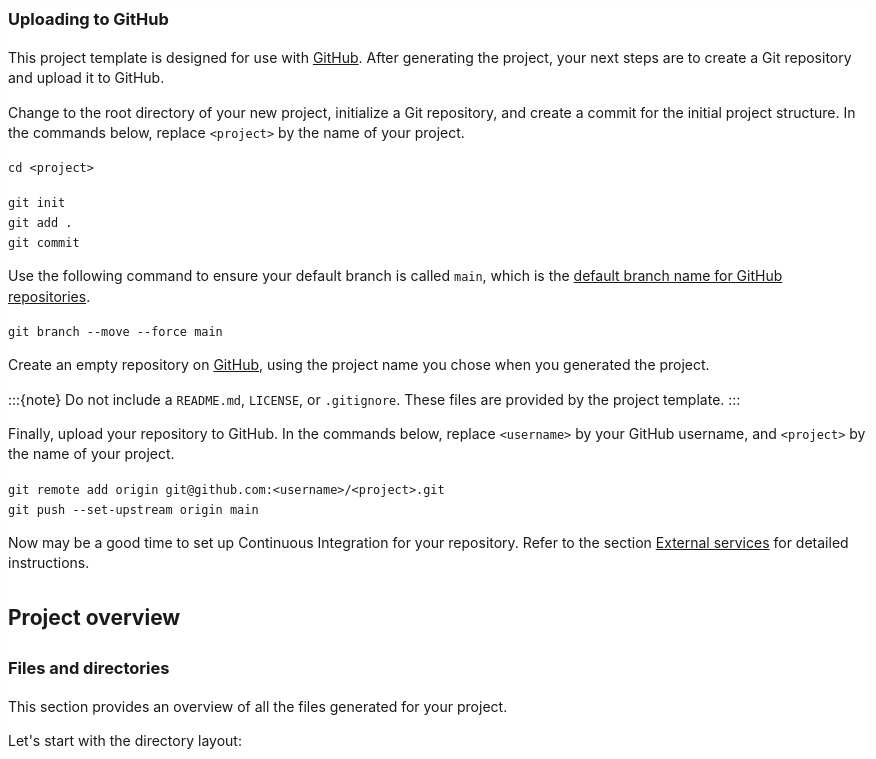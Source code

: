 ### Uploading to GitHub

This project template is designed for use with [GitHub].
After generating the project,
your next steps are to create a Git repository and upload it to GitHub.

Change to the root directory of your new project,
initialize a Git repository, and
create a commit for the initial project structure.
In the commands below,
replace `<project>` by the name of your project.

```console
cd <project>
```

```console
git init
git add .
git commit
```

Use the following command to ensure your default branch is called `main`,
which is the [default branch name for GitHub repositories][github renaming].

```console
git branch --move --force main
```

Create an empty repository on [GitHub],
using the project name you chose when you generated the project.

:::{note}
Do not include a `README.md`, `LICENSE`, or `.gitignore`.
These files are provided by the project template.
:::

Finally, upload your repository to GitHub.
In the commands below, replace `<username>` by your GitHub username,
and `<project>` by the name of your project.

```console
git remote add origin git@github.com:<username>/<project>.git
git push --set-upstream origin main
```

Now may be a good time to set up Continuous Integration for your repository.
Refer to the section [External services](external-services)
for detailed instructions.

## Project overview

### Files and directories

This section provides an overview of all the files generated for your project.

Let's start with the directory layout:


[--reuse-existing-virtualenvs]: https://nox.thea.codes/en/stable/usage.html#re-using-virtualenvs
[.gitattributes]: https://git-scm.com/book/en/Customizing-Git-Git-Attributes
[.github/dependabot.yml]: https://docs.github.com/en/code-security/dependabot/dependabot-version-updates/configuration-options-for-the-dependabot.yml-file
[.gitignore]: https://git-scm.com/book/en/v2/Git-Basics-Recording-Changes-to-the-Repository#_ignoring
[.readthedocs.yml]: https://docs.readthedocs.io/en/stable/config-file/v2.html
[2025.7.18]: https://github.com/cjolowicz/cookiecutter-hypermodern-python/releases/tag/2025.7.18
[__main__]: https://docs.python.org/3/library/__main__.html
[abstract syntax tree]: https://docs.python.org/3/library/ast.html
[actions/cache]: https://github.com/actions/cache
[actions/checkout]: https://github.com/actions/checkout
[actions/download-artifact]: https://github.com/actions/download-artifact
[actions/setup-python]: https://github.com/actions/setup-python
[actions/upload-artifact]: https://github.com/actions/upload-artifact
[autodoc]: https://www.sphinx-doc.org/en/master/usage/extensions/autodoc.html
[bandit codes]: https://bandit.readthedocs.io/en/latest/plugins/index.html#complete-test-plugin-listing
[bandit]: https://github.com/PyCQA/bandit
[batchelder include]: https://nedbatchelder.com/blog/202008/you_should_include_your_tests_in_coverage.html
[black]: https://github.com/psf/black
[calendar versioning]: https://calver.org
[cannon semver]: https://snarky.ca/why-i-dont-like-semver/
[check-added-large-files]: https://github.com/pre-commit/pre-commit-hooks#check-added-large-files
[check-toml]: https://github.com/pre-commit/pre-commit-hooks#check-toml
[check-yaml]: https://github.com/pre-commit/pre-commit-hooks#check-yaml
[click.testing.clirunner]: https://click.palletsprojects.com/en/7.x/testing/
[click]: https://click.palletsprojects.com/
[cobertura]: https://cobertura.github.io/cobertura/
[constraints file]: https://pip.pypa.io/en/stable/user_guide/#constraints-files
[contributor covenant]: https://www.contributor-covenant.org
[cookiecutter]: https://github.com/cookiecutter/cookiecutter
[coverage.py]: https://coverage.readthedocs.io/
[crazy-max/ghaction-github-labeler]: https://github.com/crazy-max/ghaction-github-labeler
[cruft]: https://cruft.github.io/cruft/
[curl]: https://curl.se
[cyclomatic complexity]: https://en.wikipedia.org/wiki/Cyclomatic_complexity
[darglint codes]: https://github.com/terrencepreilly/darglint#error-codes
[darglint]: https://github.com/terrencepreilly/darglint
[dependabot docs]: https://docs.github.com/en/code-security/dependabot/dependabot-version-updates
[dependabot issue 4435]: https://github.com/dependabot/dependabot-core/issues/4435
[dependabot]: https://github.com/features/security/
[deptry]: https://deptry.com/
[dev-prod parity]: https://12factor.net/dev-prod-parity
[editable install]: https://pip.pypa.io/en/stable/cli/pip_install/#install-editable
[end-of-file-fixer]: https://github.com/pre-commit/pre-commit-hooks#end-of-file-fixer
[flake8 configuration]: https://flake8.pycqa.org/en/latest/user/configuration.html
[flake8-bandit]: https://github.com/tylerwince/flake8-bandit
[flake8-bugbear codes]: https://github.com/PyCQA/flake8-bugbear#list-of-warnings
[flake8-bugbear]: https://github.com/PyCQA/flake8-bugbear
[flake8-docstrings]: https://github.com/pycqa/flake8-docstrings
[flake8-rst-docstrings]: https://github.com/peterjc/flake8-rst-docstrings
[flake8]: http://flake8.pycqa.org
[furo]: https://pradyunsg.me/furo/
[future imports]: https://docs.python.org/3/library/__future__.html
[gabor version]: https://bernat.tech/posts/version-numbers/
[git hook]: https://git-scm.com/book/en/v2/Customizing-Git-Git-Hooks
[git]: https://www.git-scm.com
[github actions artifacts]: https://docs.github.com/en/actions/using-workflows/storing-workflow-data-as-artifacts
[github actions runners]: https://docs.github.com/en/actions/concepts/runners/about-github-hosted-runners
[github actions syntax]: https://docs.github.com/en/actions/using-workflows/workflow-syntax-for-github-actions
[github actions]: https://github.com/features/actions
[github labeler]: https://github.com/marketplace/actions/github-labeler
[github release]: https://docs.github.com/en/repositories/releasing-projects-on-github/about-releases
[github renaming]: https://github.com/github/renaming
[github]: https://github.com/
[google docstring style]: https://google.github.io/styleguide/pyguide.html#38-comments-and-docstrings
[hypermodern python blog]: https://cjolowicz.github.io/posts/hypermodern-python-01-setup/
[hypermodern python chapter 1]: https://medium.com/@cjolowicz/hypermodern-python-d44485d9d769
[hypermodern python chapter 2]: https://medium.com/@cjolowicz/hypermodern-python-2-testing-ae907a920260
[hypermodern python chapter 3]: https://medium.com/@cjolowicz/hypermodern-python-3-linting-e2f15708da80
[hypermodern python chapter 4]: https://medium.com/@cjolowicz/hypermodern-python-4-typing-31bcf12314ff
[hypermodern python chapter 5]: https://medium.com/@cjolowicz/hypermodern-python-5-documentation-13219991028c
[hypermodern python chapter 6]: https://medium.com/@cjolowicz/hypermodern-python-6-ci-cd-b233accfa2f6
[hypermodern python cookiecutter]: https://github.com/cjolowicz/cookiecutter-hypermodern-python
[hypermodern python]: https://medium.com/@cjolowicz/hypermodern-python-d44485d9d769
[import hook]: https://docs.python.org/3/reference/import.html#import-hooks
[isort black profile]: https://pycqa.github.io/isort/docs/configuration/black_compatibility.html
[isort force_single_line]: https://pycqa.github.io/isort/docs/configuration/options.html#force-single-line
[isort lines_after_imports]: https://pycqa.github.io/isort/docs/configuration/options.html#lines-after-imports
[isort]: https://pycqa.github.io/isort/
[jinja]: https://palletsprojects.com/p/jinja/
[json]: https://www.json.org/
[markdown]: https://spec.commonmark.org/current/
[mccabe codes]: https://github.com/PyCQA/mccabe#plugin-for-flake8
[mccabe]: https://github.com/PyCQA/mccabe
[mit license]: https://opensource.org/license/mit/
[mypy configuration]: https://mypy.readthedocs.io/en/stable/config_file.html
[mypy]: https://mypy-lang.org/
[myst]: https://myst-parser.readthedocs.io/
[napoleon]: https://www.sphinx-doc.org/en/master/usage/extensions/napoleon.html
[nox]: https://nox.thea.codes/
[package metadata]: https://packaging.python.org/en/latest/specifications/core-metadata/
[pep 257]: https://peps.python.org/pep-0257/
[pep 440]: https://peps.python.org/pep-0440/
[pep 517]: https://peps.python.org/pep-0517/
[pep 518]: https://peps.python.org/pep-0518/
[pep 561]: https://peps.python.org/pep-0561/
[pep 8]: https://peps.python.org/pep-0008/
[pep8-naming codes]: https://github.com/pycqa/pep8-naming#pep-8-naming-conventions
[pep8-naming]: https://github.com/pycqa/pep8-naming
[pip install]: https://pip.pypa.io/en/stable/reference/pip_install/
[pip]: https://pip.pypa.io/
[pipx]: https://pipxproject.github.io/pipx/
[uv add]: https://python-uv.org/docs/cli/#add
[uv env]: https://python-uv.org/docs/managing-environments/
[uv export]: https://python-uv.org/docs/cli/#export
[uv install]: https://python-uv.org/docs/cli/#install
[uv remove]: https://python-uv.org/docs/cli/#remove
[uv run]: https://python-uv.org/docs/cli/#run
[uv tree]: https://python-uv.org/docs/cli/#show
[uv lock --upgrade]: https://python-uv.org/docs/cli/#update
[uv version]: https://python-uv.org/docs/cli/#version
[uv]: https://docs.astral.sh/uv/
[pre-commit autoupdate]: https://pre-commit.com/#pre-commit-autoupdate
[pre-commit configuration]: https://pre-commit.com/#adding-pre-commit-plugins-to-your-project
[pre-commit repository-local hooks]: https://pre-commit.com/#repository-local-hooks
[pre-commit system hooks]: https://pre-commit.com/#system
[pre-commit-hooks]: https://github.com/pre-commit/pre-commit-hooks
[pre-commit]: https://pre-commit.com/
[prettier]: https://prettier.io/
[pycodestyle codes]: https://pycodestyle.pycqa.org/en/latest/intro.html#error-codes
[pycodestyle]: https://pycodestyle.pycqa.org/en/latest/
[pydocstyle codes]: http://www.pydocstyle.org/en/stable/error_codes.html
[pydocstyle]: http://www.pydocstyle.org/
[pyenv wiki]: https://github.com/pyenv/pyenv/wiki/Common-build-problems
[pyenv]: https://github.com/pyenv/pyenv
[pyflakes codes]: https://flake8.pycqa.org/en/latest/user/error-codes.html
[pyflakes]: https://github.com/PyCQA/pyflakes
[pygments]: https://pygments.org/
[pypa/gh-action-pypi-publish]: https://github.com/pypa/gh-action-pypi-publish
[pypi]: https://pypi.org/
[pyproject.toml]: https://python-uv.org/docs/pyproject/
[pytest layout]: https://docs.pytest.org/en/latest/explanation/goodpractices.html#choosing-a-test-layout
[pytest]: https://docs.pytest.org/en/latest/
[python build]: https://python-uv.org/docs/cli/#build
[python package]: https://docs.python.org/3/tutorial/modules.html#packages
[python publish]: https://python-uv.org/docs/cli/#publish
[python website]: https://www.python.org/
[pyupgrade]: https://github.com/asottile/pyupgrade
[read the docs]: https://readthedocs.org/
[readthedocs import]: https://docs.readthedocs.io/en/stable/tutorial/index.html#importing-the-project-to-read-the-docs
[readthedocs prepare-github]: https://docs.readthedocs.io/en/stable/tutorial/index.html#preparing-your-repository-on-github
[relative imports]: https://docs.python.org/3/reference/import.html#package-relative-imports
[release drafter]: https://github.com/release-drafter/release-drafter
[release-drafter/release-drafter]: https://github.com/release-drafter/release-drafter
[requirements file]: https://pip.readthedocs.io/en/stable/user_guide/#requirements-files
[restructuredtext]: https://docutils.sourceforge.io/rst.html
[ruff]: https://docs.astral.sh/ruff/
[safety]: https://github.com/pyupio/safety
[salsify/action-detect-and-tag-new-version]: https://github.com/salsify/action-detect-and-tag-new-version
[schlawack semantic]: https://hynek.me/articles/semver-will-not-save-you/
[schreiner constraints]: https://iscinumpy.gitlab.io/post/bound-version-constraints/
[semantic versioning]: https://semver.org/
[codecov]: https://about.codecov.io/
[codecov/codecov-action]: https://github.com/codecov/codecov-action
[sphinx configuration]: https://www.sphinx-doc.org/en/master/usage/configuration.html
[sphinx-autobuild]: https://github.com/executablebooks/sphinx-autobuild
[sphinx-click]: https://sphinx-click.readthedocs.io/
[sphinx]: http://www.sphinx-doc.org/
[ssb pypi template]: https://github.com/statisticsnorway/ssb-pypitemplate
[statistics norway]: https://www.ssb.no/
[test fixture]: https://docs.pytest.org/en/latest/explanation/fixtures.html#about-fixtures
[testpypi]: https://test.pypi.org/
[toml]: https://github.com/toml-lang/toml
[tox]: https://tox.readthedocs.io/
[trailing-whitespace]: https://github.com/pre-commit/pre-commit-hooks#trailing-whitespace
[type annotations]: https://docs.python.org/3/library/typing.html
[typeguard]: https://github.com/agronholm/typeguard
[unix-style line endings]: https://en.wikipedia.org/wiki/Newline
[versions and constraints]: https://docs.astral.sh/uv/concepts/projects/#specifying-dependencies
[virtual environment]: https://docs.python.org/3/tutorial/venv.html
[virtualenv]: https://virtualenv.pypa.io/
[wheel]: https://www.python.org/dev/peps/pep-0427/
[xdoctest]: https://github.com/Erotemic/xdoctest
[yaml]: https://yaml.org/
[peter-evans/create-pull-request]: https://github.com/peter-evans/create-pull-request